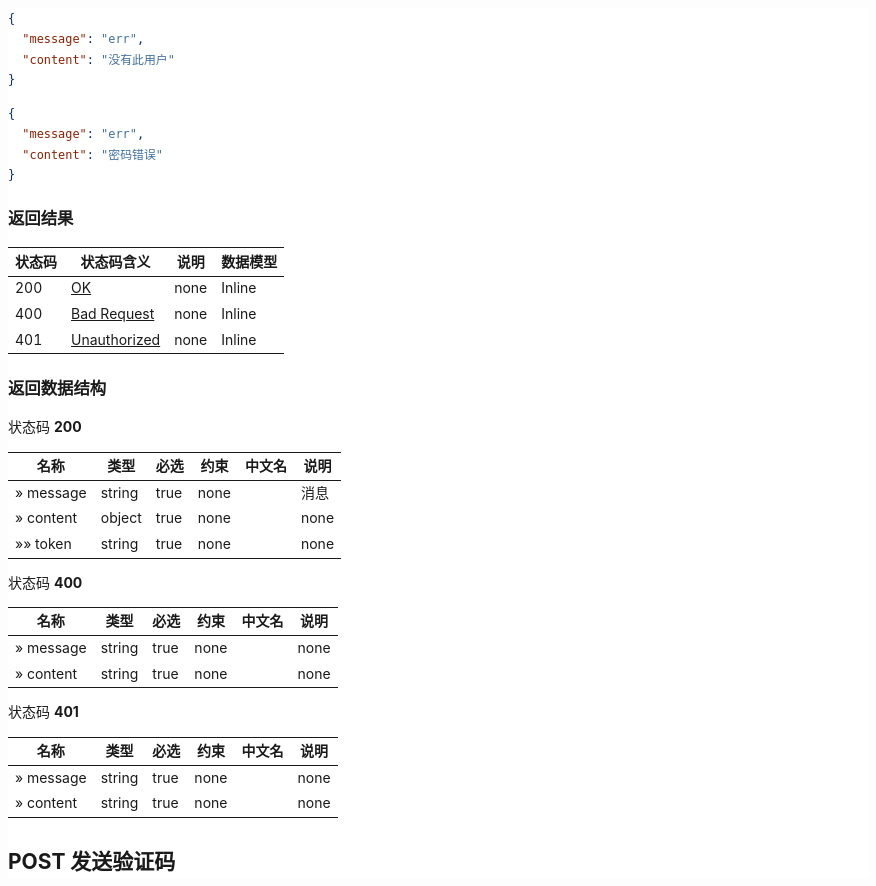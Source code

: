 ```json
{
  "message": "err",
  "content": "没有此用户"
}
```

```json
{
  "message": "err",
  "content": "密码错误"
}
```

### 返回结果

|状态码|状态码含义|说明|数据模型|
|---|---|---|---|
|200|[OK](https://tools.ietf.org/html/rfc7231#section-6.3.1)|none|Inline|
|400|[Bad Request](https://tools.ietf.org/html/rfc7231#section-6.5.1)|none|Inline|
|401|[Unauthorized](https://tools.ietf.org/html/rfc7235#section-3.1)|none|Inline|

### 返回数据结构

状态码 **200**

|名称|类型|必选|约束|中文名|说明|
|---|---|---|---|---|---|
|» message|string|true|none||消息|
|» content|object|true|none||none|
|»» token|string|true|none||none|

状态码 **400**

|名称|类型|必选|约束|中文名|说明|
|---|---|---|---|---|---|
|» message|string|true|none||none|
|» content|string|true|none||none|

状态码 **401**

|名称|类型|必选|约束|中文名|说明|
|---|---|---|---|---|---|
|» message|string|true|none||none|
|» content|string|true|none||none|

## POST 发送验证码
